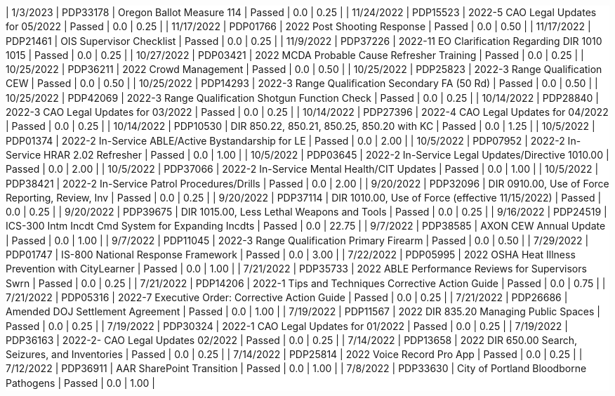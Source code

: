 | 1/3/2023 | PDP33178 | Oregon Ballot Measure 114 | Passed | 0.0 | 0.25 |
| 11/24/2022 | PDP15523 | 2022-5 CAO Legal Updates for 05/2022 | Passed | 0.0 | 0.25 |
| 11/17/2022 | PDP01766 | 2022 Post Shooting Response | Passed | 0.0 | 0.50 |
| 11/17/2022 | PDP21461 | OIS Supervisor Checklist | Passed | 0.0 | 0.25 |
| 11/9/2022 | PDP37226 | 2022-11 EO Clarification Regarding DIR 1010  1015 | Passed | 0.0 | 0.25 |
| 10/27/2022 | PDP03421 | 2022 MCDA Probable Cause Refresher Training | Passed | 0.0 | 0.25 |
| 10/25/2022 | PDP36211 | 2022 Crowd Management | Passed | 0.0 | 0.50 |
| 10/25/2022 | PDP25823 | 2022-3 Range Qualification CEW | Passed | 0.0 | 0.50 |
| 10/25/2022 | PDP14293 | 2022-3 Range Qualification Secondary FA (50 Rd) | Passed | 0.0 | 0.50 |
| 10/25/2022 | PDP42069 | 2022-3 Range Qualification Shotgun Function Check | Passed | 0.0 | 0.25 |
| 10/14/2022 | PDP28840 | 2022-3 CAO Legal Updates for 03/2022 | Passed | 0.0 | 0.25 |
| 10/14/2022 | PDP27396 | 2022-4 CAO Legal Updates for 04/2022 | Passed | 0.0 | 0.25 |
| 10/14/2022 | PDP10530 | DIR 850.22, 850.21, 850.25, 850.20 with KC | Passed | 0.0 | 1.25 |
| 10/5/2022 | PDP01374 | 2022-2 In-Service ABLE/Active Bystandarship for LE | Passed | 0.0 | 2.00 |
| 10/5/2022 | PDP07952 | 2022-2 In-Service HRAR 2.02 Refresher | Passed | 0.0 | 1.00 |
| 10/5/2022 | PDP03645 | 2022-2 In-Service Legal Updates/Directive 1010.00 | Passed | 0.0 | 2.00 |
| 10/5/2022 | PDP37066 | 2022-2 In-Service Mental Health/CIT Updates | Passed | 0.0 | 1.00 |
| 10/5/2022 | PDP38421 | 2022-2 In-Service Patrol Procedures/Drills | Passed | 0.0 | 2.00 |
| 9/20/2022 | PDP32096 | DIR 0910.00, Use of Force Reporting, Review,  Inv | Passed | 0.0 | 0.25 |
| 9/20/2022 | PDP37114 | DIR 1010.00, Use of Force (effective 11/15/2022) | Passed | 0.0 | 0.25 |
| 9/20/2022 | PDP39675 | DIR 1015.00, Less Lethal Weapons and Tools | Passed | 0.0 | 0.25 |
| 9/16/2022 | PDP24519 | ICS-300 Intm Incdt Cmd System for Expanding Incdts | Passed | 0.0 | 22.75 |
| 9/7/2022 | PDP38585 | AXON CEW Annual Update | Passed | 0.0 | 1.00 |
| 9/7/2022 | PDP11045 | 2022-3 Range Qualification Primary Firearm | Passed | 0.0 | 0.50 |
| 7/29/2022 | PDP01747 | IS-800 National Response Framework | Passed | 0.0 | 3.00 |
| 7/22/2022 | PDP05995 | 2022 OSHA Heat Illness Prevention with CityLearner | Passed | 0.0 | 1.00 |
| 7/21/2022 | PDP35733 | 2022 ABLE Performance Reviews for Supervisors Swrn | Passed | 0.0 | 0.25 |
| 7/21/2022 | PDP14206 | 2022-1 Tips and Techniques Corrective Action Guide | Passed | 0.0 | 0.75 |
| 7/21/2022 | PDP05316 | 2022-7 Executive Order: Corrective Action Guide | Passed | 0.0 | 0.25 |
| 7/21/2022 | PDP26686 | Amended DOJ Settlement Agreement | Passed | 0.0 | 1.00 |
| 7/19/2022 | PDP11567 | 2022 DIR 835.20 Managing Public Spaces | Passed | 0.0 | 0.25 |
| 7/19/2022 | PDP30324 | 2022-1 CAO Legal Updates for 01/2022 | Passed | 0.0 | 0.25 |
| 7/19/2022 | PDP36163 | 2022-2- CAO Legal Updates 02/2022 | Passed | 0.0 | 0.25 |
| 7/14/2022 | PDP13658 | 2022 DIR 650.00 Search, Seizures, and Inventories | Passed | 0.0 | 0.25 |
| 7/14/2022 | PDP25814 | 2022 Voice Record Pro App | Passed | 0.0 | 0.25 |
| 7/12/2022 | PDP36911 | AAR SharePoint Transition | Passed | 0.0 | 1.00 |
| 7/8/2022 | PDP33630 | City of Portland Bloodborne Pathogens | Passed | 0.0 | 1.00 |